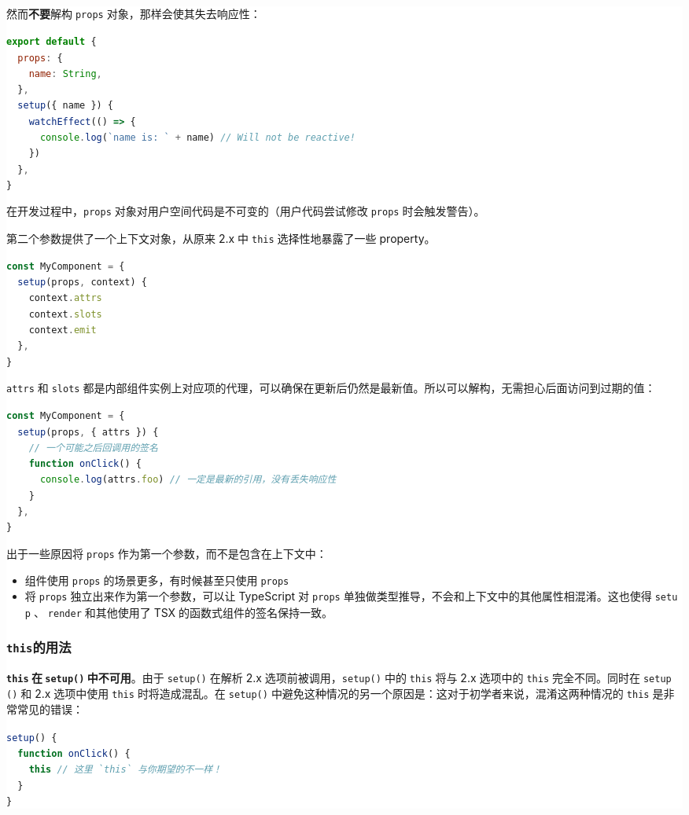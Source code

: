 然而**不要**解构 `props` 对象，那样会使其失去响应性：

```js
export default {
  props: {
    name: String,
  },
  setup({ name }) {
    watchEffect(() => {
      console.log(`name is: ` + name) // Will not be reactive!
    })
  },
}
```

在开发过程中，`props` 对象对用户空间代码是不可变的（用户代码尝试修改 `props` 时会触发警告）。

第二个参数提供了一个上下文对象，从原来 2.x 中 `this` 选择性地暴露了一些 property。

```js
const MyComponent = {
  setup(props, context) {
    context.attrs
    context.slots
    context.emit
  },
}
```

`attrs` 和 `slots` 都是内部组件实例上对应项的代理，可以确保在更新后仍然是最新值。所以可以解构，无需担心后面访问到过期的值：

```js
const MyComponent = {
  setup(props, { attrs }) {
    // 一个可能之后回调用的签名
    function onClick() {
      console.log(attrs.foo) // 一定是最新的引用，没有丢失响应性
    }
  },
}
```

出于一些原因将 `props` 作为第一个参数，而不是包含在上下文中：

+ 组件使用 `props` 的场景更多，有时候甚至只使用 `props`
+ 将 `props` 独立出来作为第一个参数，可以让 TypeScript 对 `props` 单独做类型推导，不会和上下文中的其他属性相混淆。这也使得 `setup` 、 `render` 和其他使用了 TSX 的函数式组件的签名保持一致。

### `this`的用法

**`this` 在 `setup()` 中不可用**。由于 `setup()` 在解析 2.x 选项前被调用，`setup()` 中的 `this` 将与 2.x 选项中的 `this` 完全不同。同时在 `setup()` 和 2.x 选项中使用 `this` 时将造成混乱。在 `setup()` 中避免这种情况的另一个原因是：这对于初学者来说，混淆这两种情况的 `this` 是非常常见的错误：

```js
setup() {
  function onClick() {
    this // 这里 `this` 与你期望的不一样！
  }
}
```
